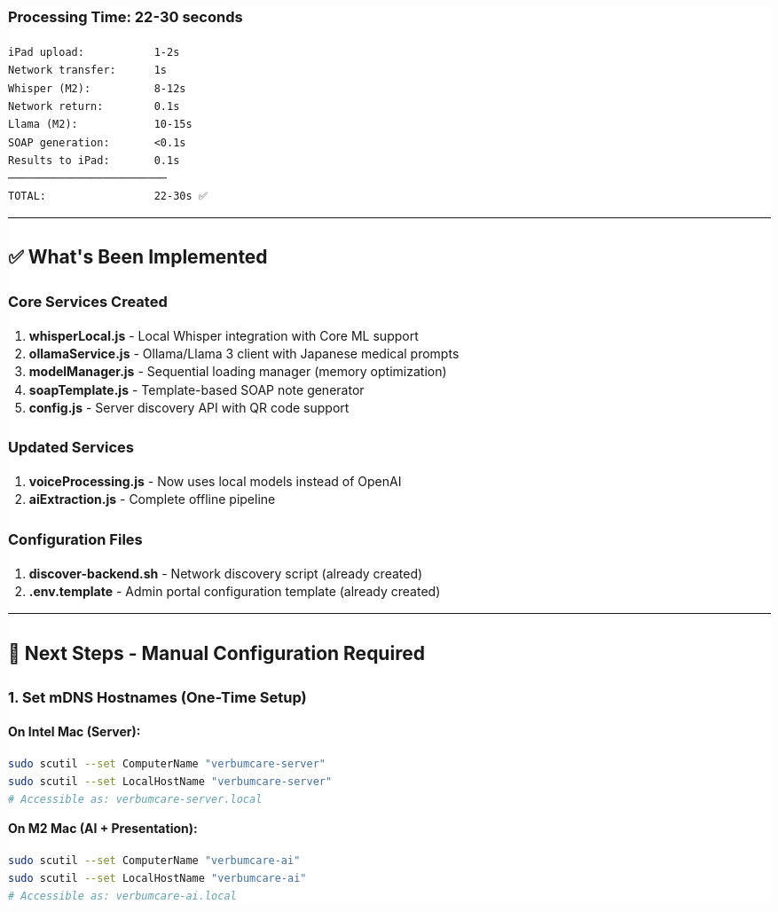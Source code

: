### **Processing Time: 22-30 seconds**
```
iPad upload:           1-2s
Network transfer:      1s
Whisper (M2):          8-12s
Network return:        0.1s
Llama (M2):            10-15s
SOAP generation:       <0.1s
Results to iPad:       0.1s
─────────────────────────
TOTAL:                 22-30s ✅
```

---

## ✅ What's Been Implemented

### Core Services Created
1. **whisperLocal.js** - Local Whisper integration with Core ML support
2. **ollamaService.js** - Ollama/Llama 3 client with Japanese medical prompts
3. **modelManager.js** - Sequential loading manager (memory optimization)
4. **soapTemplate.js** - Template-based SOAP note generator
5. **config.js** - Server discovery API with QR code support

### Updated Services
1. **voiceProcessing.js** - Now uses local models instead of OpenAI
2. **aiExtraction.js** - Complete offline pipeline

### Configuration Files
1. **discover-backend.sh** - Network discovery script (already created)
2. **.env.template** - Admin portal configuration template (already created)

---

## 🚀 Next Steps - Manual Configuration Required

### 1. Set mDNS Hostnames (One-Time Setup)

**On Intel Mac (Server):**
```bash
sudo scutil --set ComputerName "verbumcare-server"
sudo scutil --set LocalHostName "verbumcare-server"
# Accessible as: verbumcare-server.local
```

**On M2 Mac (AI + Presentation):**
```bash
sudo scutil --set ComputerName "verbumcare-ai"
sudo scutil --set LocalHostName "verbumcare-ai"
# Accessible as: verbumcare-ai.local
```
